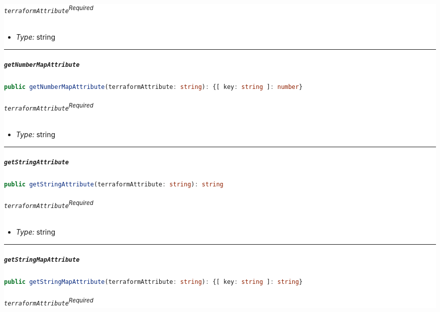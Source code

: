 ###### `terraformAttribute`<sup>Required</sup> <a name="terraformAttribute" id="@cdktf/provider-gitlab.dataGitlabProjectMergeRequest.DataGitlabProjectMergeRequestAuthorOutputReference.getNumberListAttribute.parameter.terraformAttribute"></a>

- *Type:* string

---

##### `getNumberMapAttribute` <a name="getNumberMapAttribute" id="@cdktf/provider-gitlab.dataGitlabProjectMergeRequest.DataGitlabProjectMergeRequestAuthorOutputReference.getNumberMapAttribute"></a>

```typescript
public getNumberMapAttribute(terraformAttribute: string): {[ key: string ]: number}
```

###### `terraformAttribute`<sup>Required</sup> <a name="terraformAttribute" id="@cdktf/provider-gitlab.dataGitlabProjectMergeRequest.DataGitlabProjectMergeRequestAuthorOutputReference.getNumberMapAttribute.parameter.terraformAttribute"></a>

- *Type:* string

---

##### `getStringAttribute` <a name="getStringAttribute" id="@cdktf/provider-gitlab.dataGitlabProjectMergeRequest.DataGitlabProjectMergeRequestAuthorOutputReference.getStringAttribute"></a>

```typescript
public getStringAttribute(terraformAttribute: string): string
```

###### `terraformAttribute`<sup>Required</sup> <a name="terraformAttribute" id="@cdktf/provider-gitlab.dataGitlabProjectMergeRequest.DataGitlabProjectMergeRequestAuthorOutputReference.getStringAttribute.parameter.terraformAttribute"></a>

- *Type:* string

---

##### `getStringMapAttribute` <a name="getStringMapAttribute" id="@cdktf/provider-gitlab.dataGitlabProjectMergeRequest.DataGitlabProjectMergeRequestAuthorOutputReference.getStringMapAttribute"></a>

```typescript
public getStringMapAttribute(terraformAttribute: string): {[ key: string ]: string}
```

###### `terraformAttribute`<sup>Required</sup> <a name="terraformAttribute" id="@cdktf/provider-gitlab.dataGitlabProjectMergeRequest.DataGitlabProjectMergeRequestAuthorOutputReference.getStringMapAttribute.parameter.terraformAttribute"></a>
